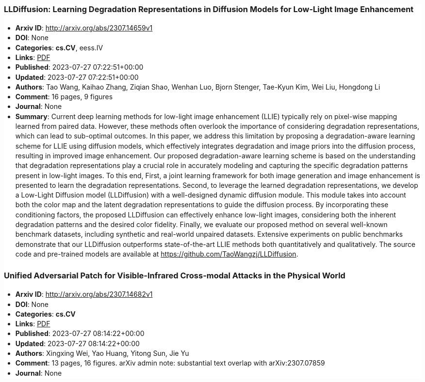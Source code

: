 

### LLDiffusion: Learning Degradation Representations in Diffusion Models for Low-Light Image Enhancement
- **Arxiv ID**: http://arxiv.org/abs/2307.14659v1
- **DOI**: None
- **Categories**: **cs.CV**, eess.IV
- **Links**: [PDF](http://arxiv.org/pdf/2307.14659v1)
- **Published**: 2023-07-27 07:22:51+00:00
- **Updated**: 2023-07-27 07:22:51+00:00
- **Authors**: Tao Wang, Kaihao Zhang, Ziqian Shao, Wenhan Luo, Bjorn Stenger, Tae-Kyun Kim, Wei Liu, Hongdong Li
- **Comment**: 16 pages, 9 figures
- **Journal**: None
- **Summary**: Current deep learning methods for low-light image enhancement (LLIE) typically rely on pixel-wise mapping learned from paired data. However, these methods often overlook the importance of considering degradation representations, which can lead to sub-optimal outcomes. In this paper, we address this limitation by proposing a degradation-aware learning scheme for LLIE using diffusion models, which effectively integrates degradation and image priors into the diffusion process, resulting in improved image enhancement. Our proposed degradation-aware learning scheme is based on the understanding that degradation representations play a crucial role in accurately modeling and capturing the specific degradation patterns present in low-light images. To this end, First, a joint learning framework for both image generation and image enhancement is presented to learn the degradation representations. Second, to leverage the learned degradation representations, we develop a Low-Light Diffusion model (LLDiffusion) with a well-designed dynamic diffusion module. This module takes into account both the color map and the latent degradation representations to guide the diffusion process. By incorporating these conditioning factors, the proposed LLDiffusion can effectively enhance low-light images, considering both the inherent degradation patterns and the desired color fidelity. Finally, we evaluate our proposed method on several well-known benchmark datasets, including synthetic and real-world unpaired datasets. Extensive experiments on public benchmarks demonstrate that our LLDiffusion outperforms state-of-the-art LLIE methods both quantitatively and qualitatively. The source code and pre-trained models are available at https://github.com/TaoWangzj/LLDiffusion.



### Unified Adversarial Patch for Visible-Infrared Cross-modal Attacks in the Physical World
- **Arxiv ID**: http://arxiv.org/abs/2307.14682v1
- **DOI**: None
- **Categories**: **cs.CV**
- **Links**: [PDF](http://arxiv.org/pdf/2307.14682v1)
- **Published**: 2023-07-27 08:14:22+00:00
- **Updated**: 2023-07-27 08:14:22+00:00
- **Authors**: Xingxing Wei, Yao Huang, Yitong Sun, Jie Yu
- **Comment**: 13 pages, 16 figures. arXiv admin note: substantial text overlap with
  arXiv:2307.07859
- **Journal**: None